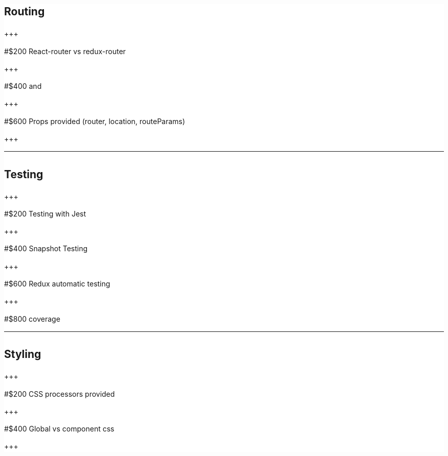
## Routing

+++

#$200
React-router vs redux-router

+++

#$400
<Route> and <Router>

+++

#$600
Props provided (router, location, routeParams)

+++

---

## Testing

+++

#$200
Testing with Jest

+++

#$400
Snapshot Testing

+++

#$600
Redux automatic testing

+++

#$800
coverage

---

## Styling

+++

#$200
CSS processors provided

+++

#$400
Global vs component css

+++
